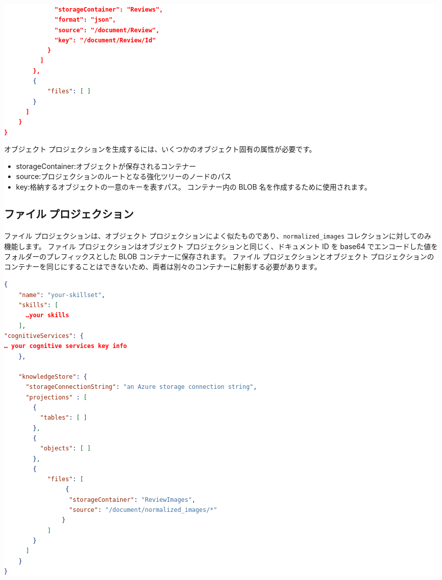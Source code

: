 ```json
              "storageContainer": "Reviews", 
              "format": "json", 
              "source": "/document/Review", 
              "key": "/document/Review/Id" 
            }
          ]
        },
        {
            "files": [ ]
        }
      ]
    }
}
```

オブジェクト プロジェクションを生成するには、いくつかのオブジェクト固有の属性が必要です。

+ storageContainer:オブジェクトが保存されるコンテナー
+ source:プロジェクションのルートとなる強化ツリーのノードのパス
+ key:格納するオブジェクトの一意のキーを表すパス。 コンテナー内の BLOB 名を作成するために使用されます。

## <a name="file-projection"></a>ファイル プロジェクション

ファイル プロジェクションは、オブジェクト プロジェクションによく似たものであり、`normalized_images` コレクションに対してのみ機能します。 ファイル プロジェクションはオブジェクト プロジェクションと同じく、ドキュメント ID を base64 でエンコードした値をフォルダーのプレフィックスとした BLOB コンテナーに保存されます。 ファイル プロジェクションとオブジェクト プロジェクションのコンテナーを同じにすることはできないため、両者は別々のコンテナーに射影する必要があります。

```json
{
    "name": "your-skillset",
    "skills": [
      …your skills
    ],
"cognitiveServices": {
… your cognitive services key info
    },

    "knowledgeStore": {
      "storageConnectionString": "an Azure storage connection string",
      "projections" : [
        {
          "tables": [ ]
        },
        {
          "objects": [ ]
        },
        {
            "files": [
                 {
                  "storageContainer": "ReviewImages",
                  "source": "/document/normalized_images/*"
                }
            ]
        }
      ]
    }
}
```
